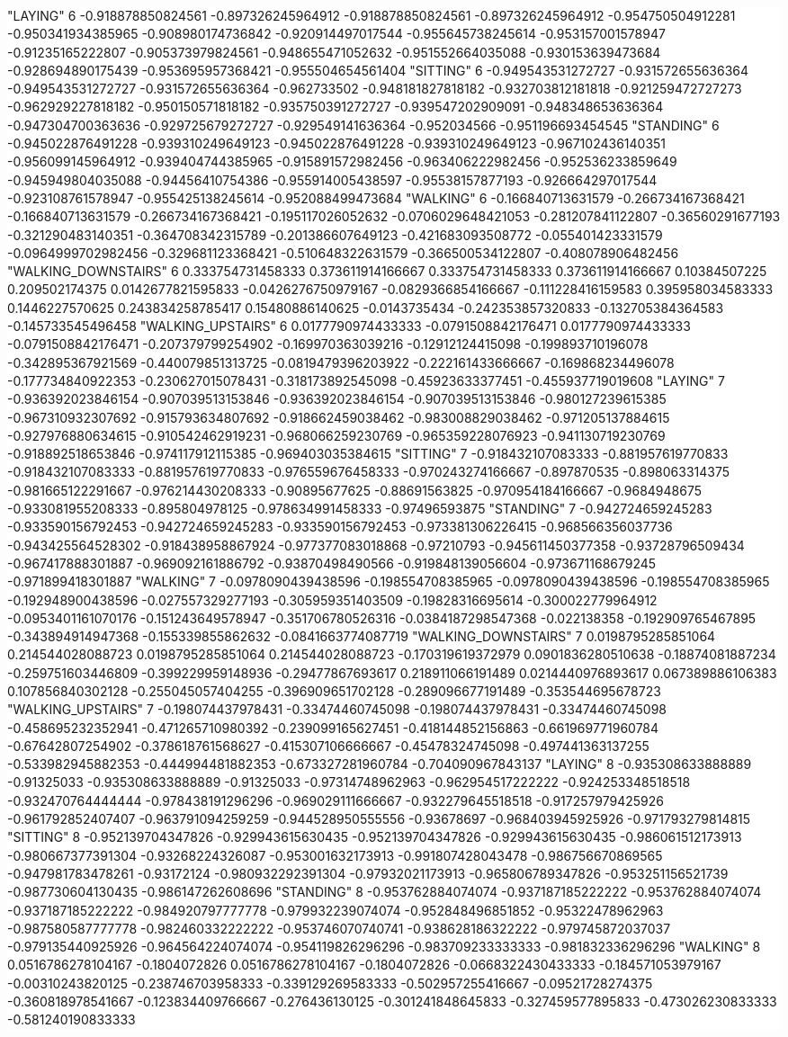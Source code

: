 "LAYING"	6	-0.918878850824561	-0.897326245964912	-0.918878850824561	-0.897326245964912	-0.954750504912281	-0.950341934385965	-0.908980174736842	-0.920914497017544	-0.955645738245614	-0.953157001578947	-0.91235165222807	-0.905373979824561	-0.948655471052632	-0.951552664035088	-0.930153639473684	-0.928694890175439	-0.953695957368421	-0.955504654561404
"SITTING"	6	-0.949543531272727	-0.931572655636364	-0.949543531272727	-0.931572655636364	-0.962733502	-0.948181827818182	-0.932703812181818	-0.921259472727273	-0.962929227818182	-0.950150571818182	-0.935750391272727	-0.939547202909091	-0.948348653636364	-0.947304700363636	-0.929725679272727	-0.929549141636364	-0.952034566	-0.951196693454545
"STANDING"	6	-0.945022876491228	-0.939310249649123	-0.945022876491228	-0.939310249649123	-0.967102436140351	-0.956099145964912	-0.939404744385965	-0.915891572982456	-0.963406222982456	-0.952536233859649	-0.945949804035088	-0.94456410754386	-0.955914005438597	-0.95538157877193	-0.926664297017544	-0.923108761578947	-0.955425138245614	-0.952088499473684
"WALKING"	6	-0.166840713631579	-0.266734167368421	-0.166840713631579	-0.266734167368421	-0.195117026052632	-0.0706029648421053	-0.281207841122807	-0.36560291677193	-0.321290483140351	-0.364708342315789	-0.201386607649123	-0.421683093508772	-0.055401423331579	-0.0964999702982456	-0.329681123368421	-0.510648322631579	-0.366500534122807	-0.408078906482456
"WALKING_DOWNSTAIRS"	6	0.333754731458333	0.373611914166667	0.333754731458333	0.373611914166667	0.10384507225	0.209502174375	0.0142677821595833	-0.0426276750979167	-0.0829366854166667	-0.111228416159583	0.395958034583333	0.1446227570625	0.243834258785417	0.15480886140625	-0.0143735434	-0.242353857320833	-0.132705384364583	-0.145733545496458
"WALKING_UPSTAIRS"	6	0.0177790974433333	-0.0791508842176471	0.0177790974433333	-0.0791508842176471	-0.207379799254902	-0.169970363039216	-0.12912124415098	-0.199893710196078	-0.342895367921569	-0.440079851313725	-0.0819479396203922	-0.222161433666667	-0.169868234496078	-0.177734840922353	-0.230627015078431	-0.318173892545098	-0.45923633377451	-0.455937719019608
"LAYING"	7	-0.936392023846154	-0.907039513153846	-0.936392023846154	-0.907039513153846	-0.980127239615385	-0.967310932307692	-0.915793634807692	-0.918662459038462	-0.983008829038462	-0.971205137884615	-0.927976880634615	-0.910542462919231	-0.968066259230769	-0.965359228076923	-0.941130719230769	-0.918892518653846	-0.974117912115385	-0.969403035384615
"SITTING"	7	-0.918432107083333	-0.881957619770833	-0.918432107083333	-0.881957619770833	-0.976559676458333	-0.970243274166667	-0.897870535	-0.898063314375	-0.981665122291667	-0.976214430208333	-0.90895677625	-0.88691563825	-0.970954184166667	-0.9684948675	-0.933081955208333	-0.895804978125	-0.978634991458333	-0.97496593875
"STANDING"	7	-0.942724659245283	-0.933590156792453	-0.942724659245283	-0.933590156792453	-0.973381306226415	-0.968566356037736	-0.943425564528302	-0.918438958867924	-0.977377083018868	-0.97210793	-0.945611450377358	-0.93728796509434	-0.967417888301887	-0.969092161886792	-0.93870498490566	-0.919848139056604	-0.973671168679245	-0.971899418301887
"WALKING"	7	-0.0978090439438596	-0.198554708385965	-0.0978090439438596	-0.198554708385965	-0.192948900438596	-0.027557329277193	-0.305959351403509	-0.19828316695614	-0.300022779964912	-0.0953401161070176	-0.151243649578947	-0.351706780526316	-0.0384187298547368	-0.022138358	-0.192909765467895	-0.343894914947368	-0.155339855862632	-0.0841663774087719
"WALKING_DOWNSTAIRS"	7	0.0198795285851064	0.214544028088723	0.0198795285851064	0.214544028088723	-0.170319619372979	0.0901836280510638	-0.18874081887234	-0.259751603446809	-0.399229959148936	-0.29477867693617	0.218911066191489	0.0214440976893617	0.067389886106383	0.107856840302128	-0.255045057404255	-0.396909651702128	-0.289096677191489	-0.353544695678723
"WALKING_UPSTAIRS"	7	-0.198074437978431	-0.33474460745098	-0.198074437978431	-0.33474460745098	-0.458695232352941	-0.471265710980392	-0.239099165627451	-0.418144852156863	-0.661969771960784	-0.67642807254902	-0.378618761568627	-0.415307106666667	-0.45478324745098	-0.497441363137255	-0.533982945882353	-0.444994481882353	-0.673327281960784	-0.704090967843137
"LAYING"	8	-0.935308633888889	-0.91325033	-0.935308633888889	-0.91325033	-0.97314748962963	-0.962954517222222	-0.924253348518518	-0.932470764444444	-0.978438191296296	-0.969029111666667	-0.932279645518518	-0.917257979425926	-0.961792852407407	-0.963791094259259	-0.944528950555556	-0.93678697	-0.968403945925926	-0.971793279814815
"SITTING"	8	-0.952139704347826	-0.929943615630435	-0.952139704347826	-0.929943615630435	-0.986061512173913	-0.980667377391304	-0.93268224326087	-0.953001632173913	-0.991807428043478	-0.986756670869565	-0.947981783478261	-0.93172124	-0.980932292391304	-0.97932021173913	-0.965806789347826	-0.953251156521739	-0.987730604130435	-0.986147262608696
"STANDING"	8	-0.953762884074074	-0.937187185222222	-0.953762884074074	-0.937187185222222	-0.984920797777778	-0.979932239074074	-0.952848496851852	-0.95322478962963	-0.987580587777778	-0.982460332222222	-0.953746070740741	-0.938628186322222	-0.979745872037037	-0.979135440925926	-0.964564224074074	-0.954119826296296	-0.983709233333333	-0.981832336296296
"WALKING"	8	0.0516786278104167	-0.1804072826	0.0516786278104167	-0.1804072826	-0.0668322430433333	-0.184571053979167	-0.00310243820125	-0.238746703958333	-0.339129269583333	-0.502957255416667	-0.09521728274375	-0.360818978541667	-0.123834409766667	-0.276436130125	-0.301241848645833	-0.327459577895833	-0.473026230833333	-0.581240190833333